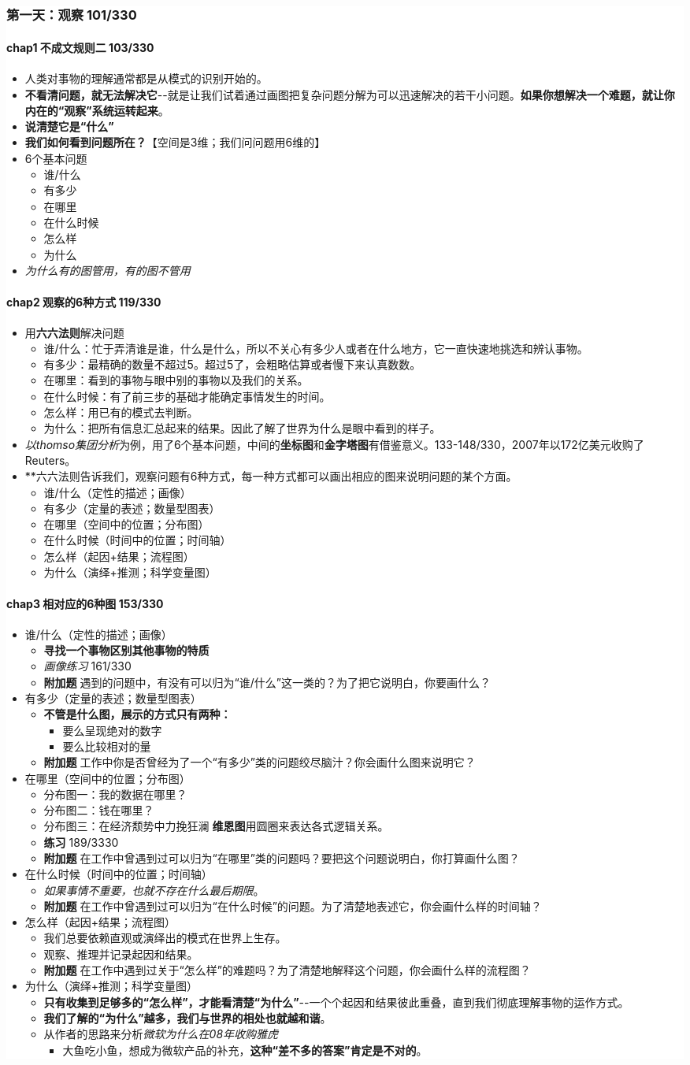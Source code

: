 ### 第一天：观察  101/330
####  chap1 不成文规则二  103/330
+ 人类对事物的理解通常都是从模式的识别开始的。
+ **不看清问题，就无法解决它**--就是让我们试着通过画图把复杂问题分解为可以迅速解决的若干小问题。**如果你想解决一个难题，就让你内在的“观察”系统运转起来**。
+ **说清楚它是“什么”**
+ **我们如何看到问题所在？**【空间是3维；我们问问题用6维的】
+ 6个基本问题
    + 谁/什么
    + 有多少
    + 在哪里
    + 在什么时候
    + 怎么样
    + 为什么
+ *为什么有的图管用，有的图不管用*

####  chap2 观察的6种方式  119/330
+ 用**六六法则**解决问题
    + 谁/什么：忙于弄清谁是谁，什么是什么，所以不关心有多少人或者在什么地方，它一直快速地挑选和辨认事物。
    + 有多少：最精确的数量不超过5。超过5了，会粗略估算或者慢下来认真数数。
    + 在哪里：看到的事物与眼中别的事物以及我们的关系。
    + 在什么时候：有了前三步的基础才能确定事情发生的时间。
    + 怎么样：用已有的模式去判断。
    + 为什么：把所有信息汇总起来的结果。因此了解了世界为什么是眼中看到的样子。
+ *以thomso集团分析*为例，用了6个基本问题，中间的**坐标图**和**金字塔图**有借鉴意义。133-148/330，2007年以172亿美元收购了Reuters。
+ **六六法则告诉我们，观察问题有6种方式，每一种方式都可以画出相应的图来说明问题的某个方面。
    + 谁/什么（定性的描述；画像）
    + 有多少（定量的表述；数量型图表）
    + 在哪里（空间中的位置；分布图）
    + 在什么时候（时间中的位置；时间轴）
    + 怎么样（起因+结果；流程图）
    + 为什么（演绎+推测；科学变量图）

####  chap3  相对应的6种图  153/330
+ 谁/什么（定性的描述；画像）    
    + **寻找一个事物区别其他事物的特质**
    + *画像练习* 161/330
    + **附加题** 遇到的问题中，有没有可以归为“谁/什么”这一类的？为了把它说明白，你要画什么？
+ 有多少（定量的表述；数量型图表）
    + **不管是什么图，展示的方式只有两种：**
        + 要么呈现绝对的数字
        + 要么比较相对的量
    + **附加题** 工作中你是否曾经为了一个“有多少”类的问题绞尽脑汁？你会画什么图来说明它？
+ 在哪里（空间中的位置；分布图）
    + 分布图一：我的数据在哪里？
    + 分布图二：钱在哪里？
    + 分布图三：在经济颓势中力挽狂澜 **维恩图**用圆圈来表达各式逻辑关系。
    + **练习** 189/3330
    + **附加题** 在工作中曾遇到过可以归为“在哪里”类的问题吗？要把这个问题说明白，你打算画什么图？
+ 在什么时候（时间中的位置；时间轴）
    + *如果事情不重要，也就不存在什么最后期限*。
    + **附加题** 在工作中曾遇到过可以归为“在什么时候”的问题。为了清楚地表述它，你会画什么样的时间轴？
+ 怎么样（起因+结果；流程图）
    + 我们总要依赖直观或演绎出的模式在世界上生存。
    + 观察、推理并记录起因和结果。
    + **附加题** 在工作中遇到过关于“怎么样”的难题吗？为了清楚地解释这个问题，你会画什么样的流程图？
+ 为什么（演绎+推测；科学变量图）
    + **只有收集到足够多的“怎么样”，才能看清楚“为什么”**--一个个起因和结果彼此重叠，直到我们彻底理解事物的运作方式。
    + **我们了解的“为什么”越多，我们与世界的相处也就越和谐**。
    + 从作者的思路来分析*微软为什么在08年收购雅虎*
        + 大鱼吃小鱼，想成为微软产品的补充，**这种“差不多的答案”肯定是不对的**。
